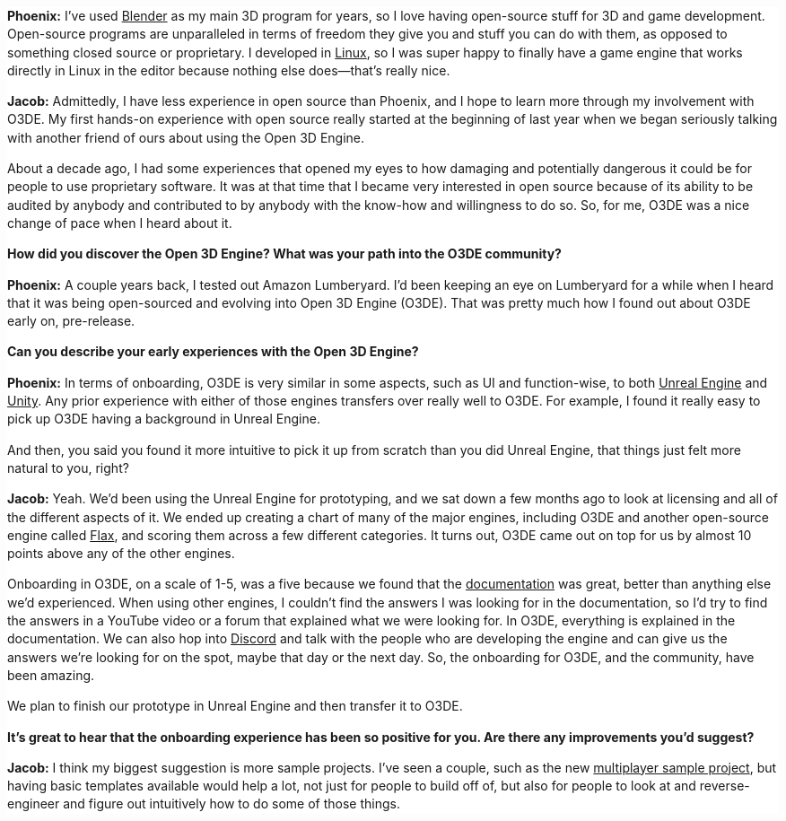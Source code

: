 **Phoenix:**  I’ve used [Blender](https://www.blender.org/) as my main 3D program for years, so I love having open-source stuff for 3D and game development. Open-source programs are unparalleled in terms of freedom they give you and stuff you can do with them, as opposed to something closed source or proprietary. I developed in [Linux](https://en.wikipedia.org/wiki/Linux), so I was super happy to finally have a game engine that works directly in Linux in the editor because nothing else does—that’s really nice.

**Jacob:**  Admittedly, I have less experience in open source than Phoenix, and I hope to learn more through my involvement with O3DE. My first hands-on experience with open source really started at the beginning of last year when we began seriously talking with another friend of ours about using the Open 3D Engine.

About a decade ago, I had some experiences that opened my eyes to how damaging and potentially dangerous it could be for people to use proprietary software. It was at that time that I became very interested in open source because of its ability to be audited by anybody and contributed to by anybody with the know-how and willingness to do so. So, for me, O3DE was a nice change of pace when I heard about it.

**How did you discover the Open 3D Engine? What was your path into the O3DE community?**

**Phoenix:**  A couple years back, I tested out Amazon Lumberyard. I’d been keeping an eye on Lumberyard for a while when I heard that it was being open-sourced and evolving into Open 3D Engine (O3DE). That was pretty much how I found out about O3DE early on, pre-release.

**Can you describe your early experiences with the Open 3D Engine?**

**Phoenix:** In terms of onboarding, O3DE is very similar in some aspects, such as UI and function-wise, to both [Unreal Engine](https://www.unrealengine.com/en-US/) and [Unity](https://unity.com/). Any prior experience with either of those engines transfers over really well to O3DE. For example, I found it really easy to pick up O3DE having a background in Unreal Engine.

And then, you said you found it more intuitive to pick it up from scratch than you did Unreal Engine, that things just felt more natural to you, right?

**Jacob:**  Yeah. We’d been using the Unreal Engine for prototyping, and we sat down a few months ago to look at licensing and all of the different aspects of it. We ended up creating a chart of many of the major engines, including O3DE and another open-source engine called [Flax](https://flaxengine.com/), and scoring them across a few different categories. It turns out, O3DE came out on top for us by almost 10 points above any of the other engines.

Onboarding in O3DE, on a scale of 1-5, was a five because we found that the [documentation](https://www.o3de.org/docs/) was great, better than anything else we’d experienced. When using other engines, I couldn’t find the answers I was looking for in the documentation, so I’d try to find the answers in a YouTube video or a forum that explained what we were looking for. In O3DE, everything is explained in the documentation. We can also hop into [Discord](http://discord.com/invite/o3de) and talk with the people who are developing the engine and can give us the answers we’re looking for on the spot, maybe that day or the next day. So, the onboarding for O3DE, and the community, have been amazing.

We plan to finish our prototype in Unreal Engine and then transfer it to O3DE.

**It’s great to hear that the onboarding experience has been so positive for you. Are there any improvements you’d suggest?**

**Jacob:**  I think my biggest suggestion is more sample projects. I’ve seen a couple, such as the new [multiplayer sample project](https://github.com/o3de/o3de-multiplayersample), but having basic templates available would help a lot, not just for people to build off of, but also for people to look at and reverse-engineer and figure out intuitively how to do some of those things.
